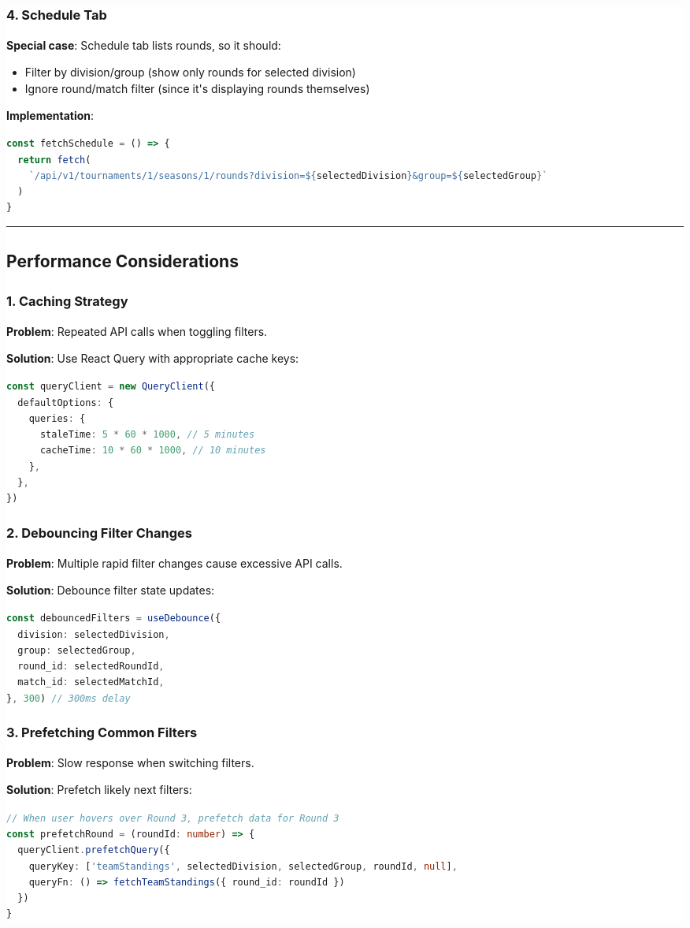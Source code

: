 ### 4. Schedule Tab

**Special case**: Schedule tab lists rounds, so it should:
- Filter by division/group (show only rounds for selected division)
- Ignore round/match filter (since it's displaying rounds themselves)

**Implementation**:
```typescript
const fetchSchedule = () => {
  return fetch(
    `/api/v1/tournaments/1/seasons/1/rounds?division=${selectedDivision}&group=${selectedGroup}`
  )
}
```

---

## Performance Considerations

### 1. Caching Strategy

**Problem**: Repeated API calls when toggling filters.

**Solution**: Use React Query with appropriate cache keys:
```typescript
const queryClient = new QueryClient({
  defaultOptions: {
    queries: {
      staleTime: 5 * 60 * 1000, // 5 minutes
      cacheTime: 10 * 60 * 1000, // 10 minutes
    },
  },
})
```

### 2. Debouncing Filter Changes

**Problem**: Multiple rapid filter changes cause excessive API calls.

**Solution**: Debounce filter state updates:
```typescript
const debouncedFilters = useDebounce({
  division: selectedDivision,
  group: selectedGroup,
  round_id: selectedRoundId,
  match_id: selectedMatchId,
}, 300) // 300ms delay
```

### 3. Prefetching Common Filters

**Problem**: Slow response when switching filters.

**Solution**: Prefetch likely next filters:
```typescript
// When user hovers over Round 3, prefetch data for Round 3
const prefetchRound = (roundId: number) => {
  queryClient.prefetchQuery({
    queryKey: ['teamStandings', selectedDivision, selectedGroup, roundId, null],
    queryFn: () => fetchTeamStandings({ round_id: roundId })
  })
}
```
